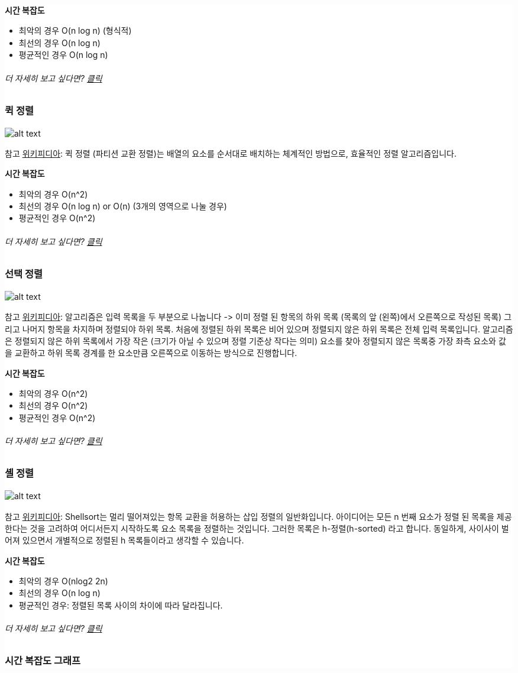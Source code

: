 __시간 복잡도__
* 최악의 경우    O(n log n) (형식적)
* 최선의 경우    O(n log n)
* 평균적인 경우    O(n log n)

###### 더 자세히 보고 싶다면? [클릭][merge-toptal]


### 퀵 정렬
![alt text][quick-image]

참고 [위키피디아][quick-wiki]: 퀵 정렬 (파티션 교환 정렬)는 배열의 요소를 순서대로 배치하는 체계적인 방법으로, 효율적인 정렬 알고리즘입니다.

__시간 복잡도__
* 최악의 경우    O(n^2)
* 최선의 경우    O(n log n) or O(n) (3개의 영역으로 나눌 경우)
* 평균적인 경우    O(n^2)


###### 더 자세히 보고 싶다면? [클릭][quick-toptal]


### 선택 정렬
![alt text][selection-image]

참고 [위키피디아][selection-wiki]: 알고리즘은 입력 목록을 두 부분으로 나눕니다 -> 이미 정렬 된 항목의 하위 목록 (목록의 앞 (왼쪽)에서 오른쪽으로 작성된 목록) 그리고 나머지 항목을 차지하며 정렬되야 하위 목록. 처음에 정렬된 하위 목록은 비어 있으며 정렬되지 않은 하위 목록은 전체 입력 목록입니다. 알고리즘은 정렬되지 않은 하위 목록에서 가장 작은 (크기가 아닐 수 있으며 정렬 기준상 작다는 의미) 요소를 찾아 정렬되지 않은 목록중 가장 좌측 요소와 값을 교환하고 하위 목록 경계를 한 요소만큼 오른쪽으로 이동하는 방식으로 진행합니다.

__시간 복잡도__
* 최악의 경우    O(n^2)
* 최선의 경우    O(n^2)
* 평균적인 경우    O(n^2)


###### 더 자세히 보고 싶다면? [클릭][selection-toptal]


### 셸 정렬
![alt text][shell-image]

참고 [위키피디아][shell-wiki]: Shellsort는 멀리 떨어져있는 항목 교환을 허용하는 삽입 정렬의 일반화입니다. 아이디어는 모든 n 번째 요소가 정렬 된 목록을 제공한다는 것을 고려하여 어디서든지 시작하도록 요소 목록을 정렬하는 것입니다. 그러한 목록은 h-정렬(h-sorted) 라고 합니다. 동일하게, 사이사이 벌어져 있으면서 개별적으로 정렬된 h 목록들이라고 생각할 수 있습니다.

__시간 복잡도__
* 최악의 경우 O(nlog2 2n)
* 최선의 경우 O(n log n)
* 평균적인 경우: 정렬된 목록 사이의 차이에 따라 달라집니다.


###### 더 자세히 보고 싶다면? [클릭][shell-toptal]


### 시간 복잡도 그래프


[bubble-toptal]: https://www.toptal.com/developers/sorting-algorithms/bubble-sort
[bubble-wiki]: https://en.wikipedia.org/wiki/Bubble_sort
[bubble-image]: https://upload.wikimedia.org/wikipedia/commons/thumb/8/83/Bubblesort-edited-color.svg/220px-Bubblesort-edited-color.svg.png "Bubble Sort"
[insertion-toptal]: https://www.toptal.com/developers/sorting-algorithms/insertion-sort
[insertion-wiki]: https://en.wikipedia.org/wiki/Insertion_sort
[insertion-image]: https://upload.wikimedia.org/wikipedia/commons/7/7e/Insertionsort-edited.png "Insertion Sort"
[quick-toptal]: https://www.toptal.com/developers/sorting-algorithms/quick-sort
[quick-wiki]: https://en.wikipedia.org/wiki/Quicksort
[quick-image]: https://upload.wikimedia.org/wikipedia/commons/6/6a/Sorting_quicksort_anim.gif "Quick Sort"
[merge-toptal]: https://www.toptal.com/developers/sorting-algorithms/merge-sort
[merge-wiki]: https://en.wikipedia.org/wiki/Merge_sort
[merge-image]: https://upload.wikimedia.org/wikipedia/commons/c/cc/Merge-sort-example-300px.gif "Merge Sort"
[selection-toptal]: https://www.toptal.com/developers/sorting-algorithms/selection-sort
[selection-wiki]: https://en.wikipedia.org/wiki/Selection_sort
[selection-image]: https://upload.wikimedia.org/wikipedia/commons/thumb/b/b0/Selection_sort_animation.gif/250px-Selection_sort_animation.gif "Selection Sort Sort"
[shell-toptal]: https://www.toptal.com/developers/sorting-algorithms/shell-sort
[shell-wiki]: https://en.wikipedia.org/wiki/Shellsort
[shell-image]: https://upload.wikimedia.org/wikipedia/commons/d/d8/Sorting_shellsort_anim.gif "Shell Sort"
[linear-wiki]: https://en.wikipedia.org/wiki/Linear_search
[linear-image]: http://www.tutorialspoint.com/data_structures_algorithms/images/linear_search.gif
[binary-wiki]: https://en.wikipedia.org/wiki/Binary_search_algorithm
[binary-image]: https://upload.wikimedia.org/wikipedia/commons/f/f7/Binary_search_into_array.png